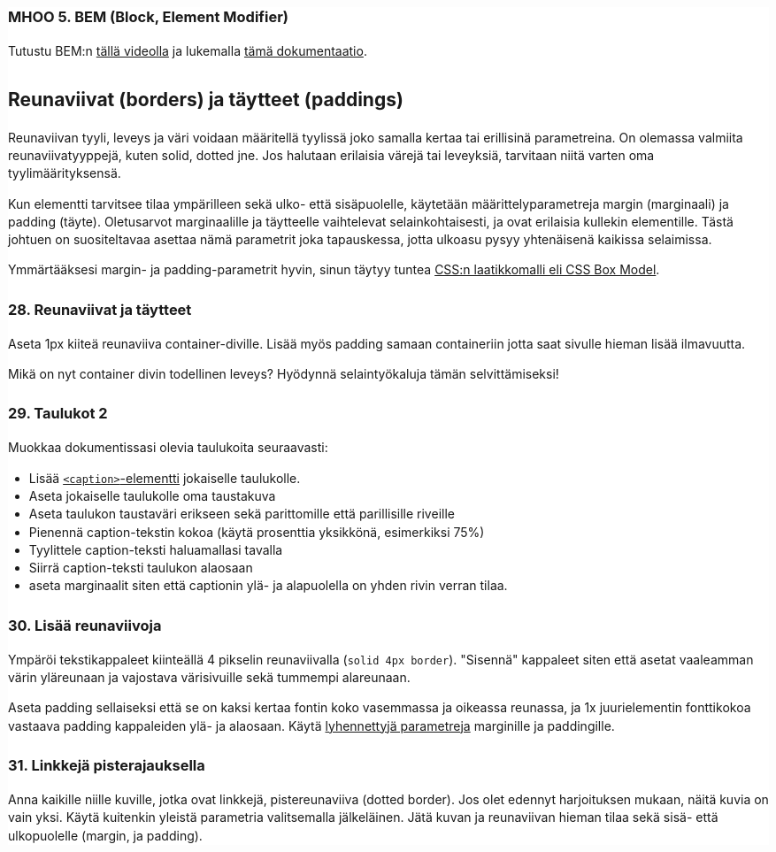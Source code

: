 ### MHOO 5. BEM (Block, Element Modifier)

Tutustu BEM:n [tällä videolla](https://www.youtube.com/watch?v=er1JEDuPbZQ) ja lukemalla [tämä dokumentaatio](https://en.bem.info/methodology/quick-start/).

## Reunaviivat (borders) ja täytteet (paddings)

Reunaviivan tyyli, leveys ja väri voidaan määritellä tyylissä joko samalla kertaa tai erillisinä parametreina. On olemassa valmiita reunaviivatyyppejä, kuten solid, dotted jne. Jos halutaan erilaisia värejä tai leveyksiä, tarvitaan niitä varten oma tyylimäärityksensä.

Kun elementti tarvitsee tilaa ympärilleen sekä ulko- että sisäpuolelle, käytetään määrittelyparametreja margin (marginaali) ja padding (täyte). Oletusarvot marginaalille ja täytteelle vaihtelevat selainkohtaisesti, ja ovat erilaisia kullekin elementille. Tästä johtuen on suositeltavaa asettaa nämä parametrit joka tapauskessa, jotta ulkoasu pysyy yhtenäisenä kaikissa selaimissa.

Ymmärtääksesi margin- ja padding-parametrit hyvin, sinun täytyy tuntea [CSS:n laatikkomalli eli CSS Box Model](https://www.w3schools.com/Css/css_boxmodel.asp).

### 28. Reunaviivat ja täytteet

Aseta 1px kiiteä reunaviiva container-diville. Lisää myös padding samaan containeriin jotta saat sivulle hieman lisää ilmavuutta.

Mikä on nyt container divin todellinen leveys? Hyödynnä selaintyökaluja tämän selvittämiseksi!

### 29. Taulukot 2

Muokkaa dokumentissasi olevia taulukoita seuraavasti:

- Lisää [```<caption>```-elementti](http://www.w3schools.com/tags/tag_caption.asp) jokaiselle taulukolle.
- Aseta jokaiselle taulukolle oma taustakuva
- Aseta taulukon taustaväri erikseen sekä parittomille että parillisille riveille
- Pienennä caption-tekstin kokoa (käytä prosenttia yksikkönä, esimerkiksi 75%)
- Tyylittele caption-teksti haluamallasi tavalla
- Siirrä caption-teksti taulukon alaosaan
- aseta marginaalit siten että captionin ylä- ja alapuolella on yhden rivin verran tilaa.

### 30. Lisää reunaviivoja

Ympäröi tekstikappaleet kiinteällä 4 pikselin reunaviivalla (```solid 4px border```). "Sisennä" kappaleet siten että asetat vaaleamman värin yläreunaan ja vajostava värisivuille sekä tummempi alareunaan.

Aseta padding sellaiseksi että se on kaksi kertaa fontin koko vasemmassa ja oikeassa reunassa, ja 1x juurielementin fonttikokoa vastaava padding kappaleiden ylä- ja alaosaan. Käytä [lyhennettyjä parametreja](https://developer.mozilla.org/en-US/docs/Web/CSS/Shorthand_properties) marginille ja paddingille.

### 31. Linkkejä pisterajauksella

Anna kaikille niille kuville, jotka ovat linkkejä, pistereunaviiva (dotted border). Jos olet edennyt harjoituksen mukaan, näitä kuvia on vain yksi. Käytä kuitenkin yleistä parametria valitsemalla jälkeläinen. Jätä kuvan ja reunaviivan hieman tilaa sekä sisä- että ulkopuolelle (margin, ja padding).
